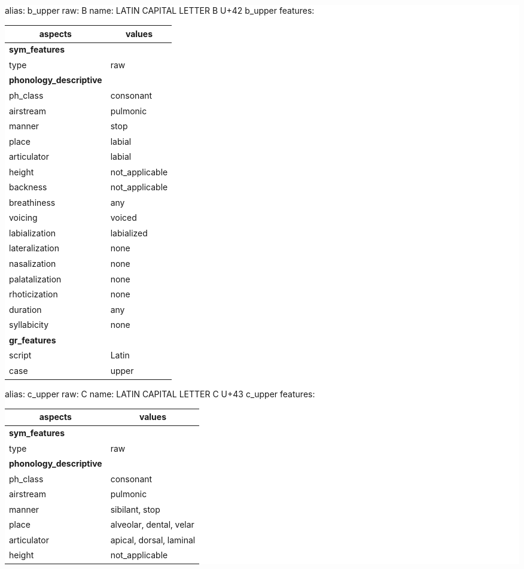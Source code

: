 
  alias: b_upper  raw: B  name: LATIN CAPITAL LETTER B U+42
  b_upper features:

| aspects                   | values         |
|---------------------------|----------------|
| **sym_features**          |                |
| type                      | raw            |
| **phonology_descriptive** |                |
| ph_class                  | consonant      |
| airstream                 | pulmonic       |
| manner                    | stop           |
| place                     | labial         |
| articulator               | labial         |
| height                    | not_applicable |
| backness                  | not_applicable |
| breathiness               | any            |
| voicing                   | voiced         |
| labialization             | labialized     |
| lateralization            | none           |
| nasalization              | none           |
| palatalization            | none           |
| rhoticization             | none           |
| duration                  | any            |
| syllabicity               | none           |
| **gr_features**           |                |
| script                    | Latin          |
| case                      | upper          |


  alias: c_upper  raw: C  name: LATIN CAPITAL LETTER C U+43
  c_upper features:

| aspects                   | values                  |
|---------------------------|-------------------------|
| **sym_features**          |                         |
| type                      | raw                     |
| **phonology_descriptive** |                         |
| ph_class                  | consonant               |
| airstream                 | pulmonic                |
| manner                    | sibilant, stop          |
| place                     | alveolar, dental, velar |
| articulator               | apical, dorsal, laminal |
| height                    | not_applicable          |